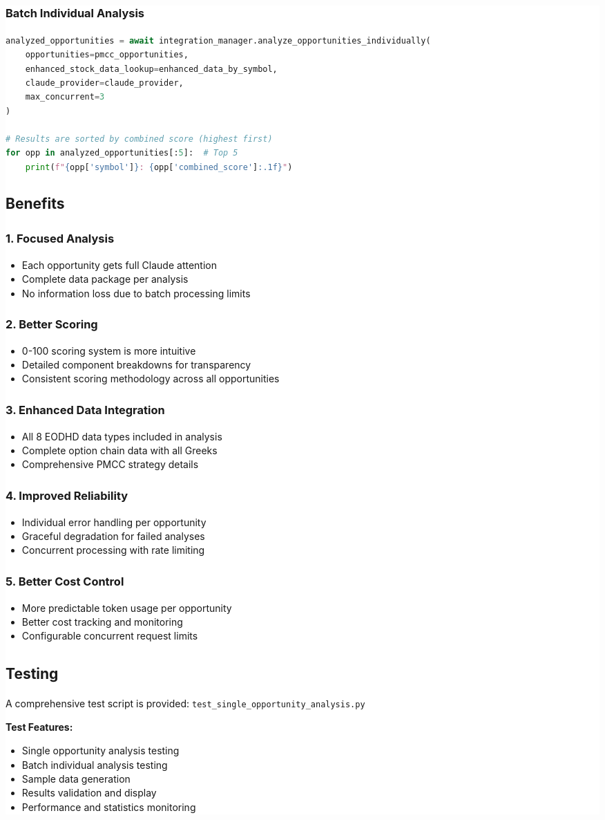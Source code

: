 ### Batch Individual Analysis
```python
analyzed_opportunities = await integration_manager.analyze_opportunities_individually(
    opportunities=pmcc_opportunities,
    enhanced_stock_data_lookup=enhanced_data_by_symbol,
    claude_provider=claude_provider,
    max_concurrent=3
)

# Results are sorted by combined score (highest first)
for opp in analyzed_opportunities[:5]:  # Top 5
    print(f"{opp['symbol']}: {opp['combined_score']:.1f}")
```

## Benefits

### 1. **Focused Analysis**
- Each opportunity gets full Claude attention
- Complete data package per analysis
- No information loss due to batch processing limits

### 2. **Better Scoring**
- 0-100 scoring system is more intuitive
- Detailed component breakdowns for transparency
- Consistent scoring methodology across all opportunities

### 3. **Enhanced Data Integration**
- All 8 EODHD data types included in analysis
- Complete option chain data with all Greeks
- Comprehensive PMCC strategy details

### 4. **Improved Reliability**
- Individual error handling per opportunity
- Graceful degradation for failed analyses
- Concurrent processing with rate limiting

### 5. **Better Cost Control**
- More predictable token usage per opportunity
- Better cost tracking and monitoring
- Configurable concurrent request limits

## Testing

A comprehensive test script is provided: `test_single_opportunity_analysis.py`

**Test Features:**
- Single opportunity analysis testing
- Batch individual analysis testing
- Sample data generation
- Results validation and display
- Performance and statistics monitoring

